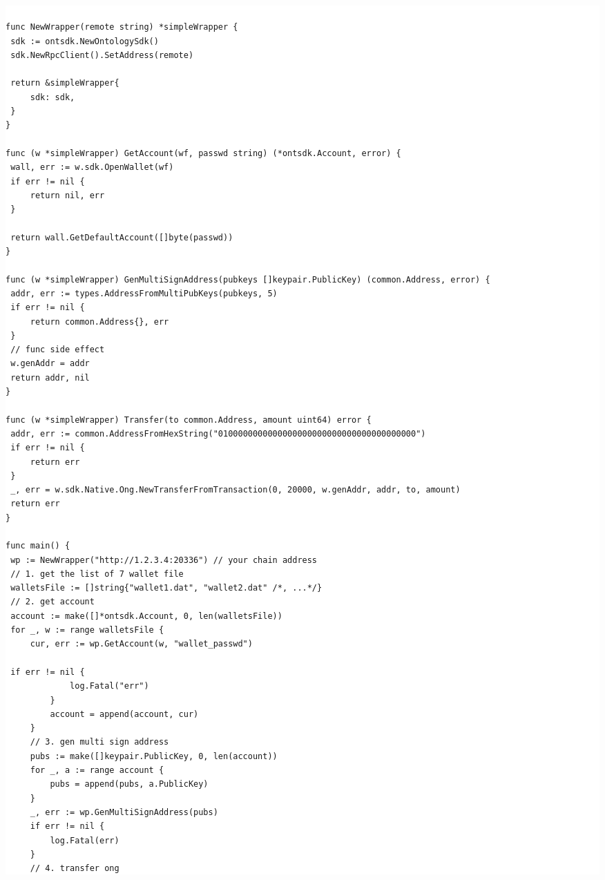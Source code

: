    ```

func NewWrapper(remote string) *simpleWrapper {
    sdk := ontsdk.NewOntologySdk()
    sdk.NewRpcClient().SetAddress(remote)

    return &simpleWrapper{
        sdk: sdk,
    }
}

func (w *simpleWrapper) GetAccount(wf, passwd string) (*ontsdk.Account, error) {
    wall, err := w.sdk.OpenWallet(wf)
    if err != nil {
        return nil, err
    }

    return wall.GetDefaultAccount([]byte(passwd))
}

func (w *simpleWrapper) GenMultiSignAddress(pubkeys []keypair.PublicKey) (common.Address, error) {
    addr, err := types.AddressFromMultiPubKeys(pubkeys, 5)
    if err != nil {
        return common.Address{}, err
    }
    // func side effect
    w.genAddr = addr
    return addr, nil
}

func (w *simpleWrapper) Transfer(to common.Address, amount uint64) error {
    addr, err := common.AddressFromHexString("0100000000000000000000000000000000000000")
    if err != nil {
        return err
    }
    _, err = w.sdk.Native.Ong.NewTransferFromTransaction(0, 20000, w.genAddr, addr, to, amount)
    return err
}

func main() {
    wp := NewWrapper("http://1.2.3.4:20336") // your chain address
    // 1. get the list of 7 wallet file
    walletsFile := []string{"wallet1.dat", "wallet2.dat" /*, ...*/}
    // 2. get account
    account := make([]*ontsdk.Account, 0, len(walletsFile))
    for _, w := range walletsFile {
        cur, err := wp.GetAccount(w, "wallet_passwd")

    if err != nil {
                log.Fatal("err")
            }
            account = append(account, cur)
        }
        // 3. gen multi sign address
        pubs := make([]keypair.PublicKey, 0, len(account))
        for _, a := range account {
            pubs = append(pubs, a.PublicKey)
        }
        _, err := wp.GenMultiSignAddress(pubs)
        if err != nil {
            log.Fatal(err)
        }
        // 4. transfer ong
   ```
